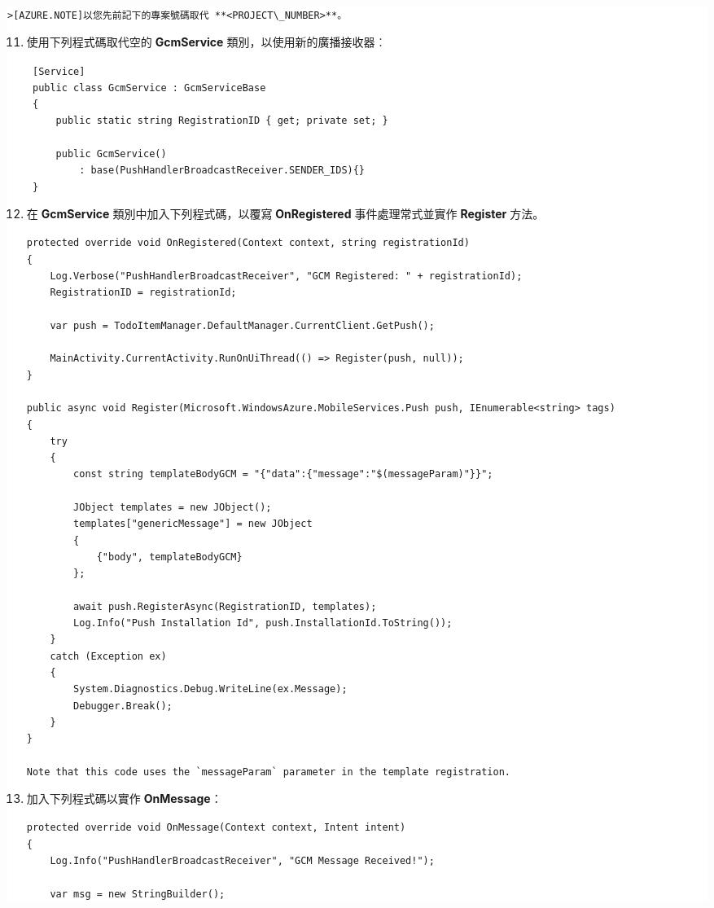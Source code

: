 	>[AZURE.NOTE]以您先前記下的專案號碼取代 **<PROJECT\_NUMBER>**。

11. 使用下列程式碼取代空的 **GcmService** 類別，以使用新的廣播接收器︰

		 [Service]
		 public class GcmService : GcmServiceBase
		 {
		     public static string RegistrationID { get; private set; }

		     public GcmService()
		         : base(PushHandlerBroadcastReceiver.SENDER_IDS){}
		 }


12. 在 **GcmService** 類別中加入下列程式碼，以覆寫 **OnRegistered** 事件處理常式並實作 **Register** 方法。

		protected override void OnRegistered(Context context, string registrationId)
		{
		    Log.Verbose("PushHandlerBroadcastReceiver", "GCM Registered: " + registrationId);
		    RegistrationID = registrationId;

            var push = TodoItemManager.DefaultManager.CurrentClient.GetPush();

		    MainActivity.CurrentActivity.RunOnUiThread(() => Register(push, null));
		}

        public async void Register(Microsoft.WindowsAzure.MobileServices.Push push, IEnumerable<string> tags)
        {
            try
            {
                const string templateBodyGCM = "{"data":{"message":"$(messageParam)"}}";

                JObject templates = new JObject();
                templates["genericMessage"] = new JObject
                {
                	{"body", templateBodyGCM}
                };

                await push.RegisterAsync(RegistrationID, templates);
                Log.Info("Push Installation Id", push.InstallationId.ToString());
            }
            catch (Exception ex)
            {
                System.Diagnostics.Debug.WriteLine(ex.Message);
                Debugger.Break();
            }
        }

		Note that this code uses the `messageParam` parameter in the template registration. 

13. 加入下列程式碼以實作 **OnMessage**：

		protected override void OnMessage(Context context, Intent intent)
		{
		    Log.Info("PushHandlerBroadcastReceiver", "GCM Message Received!");

		    var msg = new StringBuilder();


[Install Xcode]: https://go.microsoft.com/fwLink/p/?LinkID=266532
[Xcode]: https://go.microsoft.com/fwLink/?LinkID=266532
[apns object]: http://go.microsoft.com/fwlink/p/?LinkId=272333